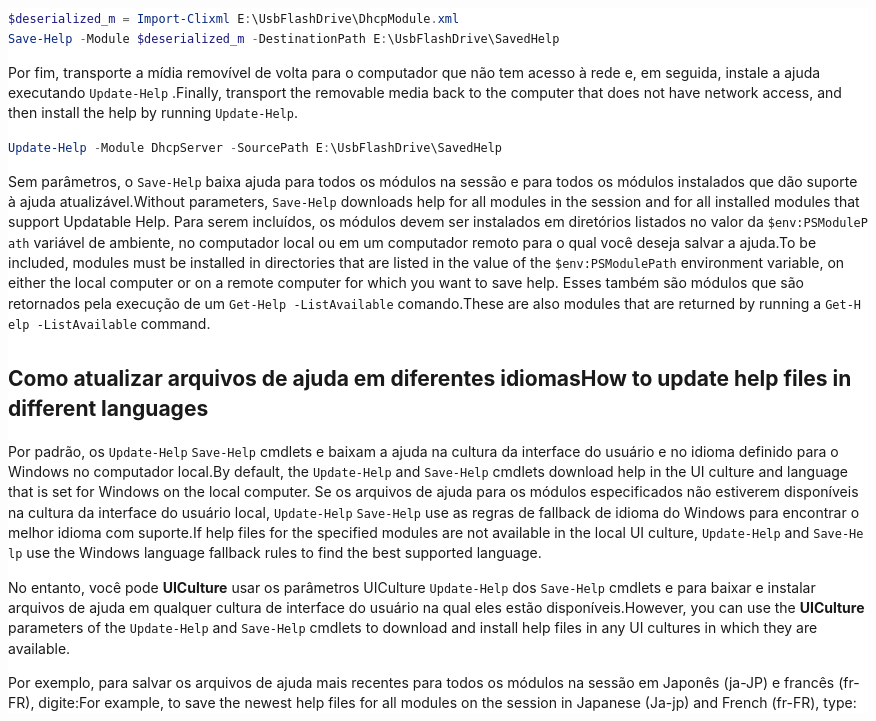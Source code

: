 ```powershell
$deserialized_m = Import-Clixml E:\UsbFlashDrive\DhcpModule.xml
Save-Help -Module $deserialized_m -DestinationPath E:\UsbFlashDrive\SavedHelp
```

<span data-ttu-id="a4b8b-193">Por fim, transporte a mídia removível de volta para o computador que não tem acesso à rede e, em seguida, instale a ajuda executando `Update-Help` .</span><span class="sxs-lookup"><span data-stu-id="a4b8b-193">Finally, transport the removable media back to the computer that does not have network access, and then install the help by running `Update-Help`.</span></span>

```powershell
Update-Help -Module DhcpServer -SourcePath E:\UsbFlashDrive\SavedHelp
```

<span data-ttu-id="a4b8b-194">Sem parâmetros, o `Save-Help` baixa ajuda para todos os módulos na sessão e para todos os módulos instalados que dão suporte à ajuda atualizável.</span><span class="sxs-lookup"><span data-stu-id="a4b8b-194">Without parameters, `Save-Help` downloads help for all modules in the session and for all installed modules that support Updatable Help.</span></span> <span data-ttu-id="a4b8b-195">Para serem incluídos, os módulos devem ser instalados em diretórios listados no valor da `$env:PSModulePath` variável de ambiente, no computador local ou em um computador remoto para o qual você deseja salvar a ajuda.</span><span class="sxs-lookup"><span data-stu-id="a4b8b-195">To be included, modules must be installed in directories that are listed in the value of the `$env:PSModulePath` environment variable, on either the local computer or on a remote computer for which you want to save help.</span></span> <span data-ttu-id="a4b8b-196">Esses também são módulos que são retornados pela execução de um `Get-Help -ListAvailable` comando.</span><span class="sxs-lookup"><span data-stu-id="a4b8b-196">These are also modules that are returned by running a `Get-Help -ListAvailable` command.</span></span>

## <a name="how-to-update-help-files-in-different-languages"></a><span data-ttu-id="a4b8b-197">Como atualizar arquivos de ajuda em diferentes idiomas</span><span class="sxs-lookup"><span data-stu-id="a4b8b-197">How to update help files in different languages</span></span>

<span data-ttu-id="a4b8b-198">Por padrão, os `Update-Help` `Save-Help` cmdlets e baixam a ajuda na cultura da interface do usuário e no idioma definido para o Windows no computador local.</span><span class="sxs-lookup"><span data-stu-id="a4b8b-198">By default, the `Update-Help` and `Save-Help` cmdlets download help in the UI culture and language that is set for Windows on the local computer.</span></span> <span data-ttu-id="a4b8b-199">Se os arquivos de ajuda para os módulos especificados não estiverem disponíveis na cultura da interface do usuário local, `Update-Help` `Save-Help` use as regras de fallback de idioma do Windows para encontrar o melhor idioma com suporte.</span><span class="sxs-lookup"><span data-stu-id="a4b8b-199">If help files for the specified modules are not available in the local UI culture, `Update-Help` and `Save-Help` use the Windows language fallback rules to find the best supported language.</span></span>

<span data-ttu-id="a4b8b-200">No entanto, você pode **UICulture** usar os parâmetros UICulture `Update-Help` dos `Save-Help` cmdlets e para baixar e instalar arquivos de ajuda em qualquer cultura de interface do usuário na qual eles estão disponíveis.</span><span class="sxs-lookup"><span data-stu-id="a4b8b-200">However, you can use the **UICulture** parameters of the `Update-Help` and `Save-Help` cmdlets to download and install help files in any UI cultures in which they are available.</span></span>

<span data-ttu-id="a4b8b-201">Por exemplo, para salvar os arquivos de ajuda mais recentes para todos os módulos na sessão em Japonês (ja-JP) e francês (fr-FR), digite:</span><span class="sxs-lookup"><span data-stu-id="a4b8b-201">For example, to save the newest help files for all modules on the session in Japanese (Ja-jp) and French (fr-FR), type:</span></span>
